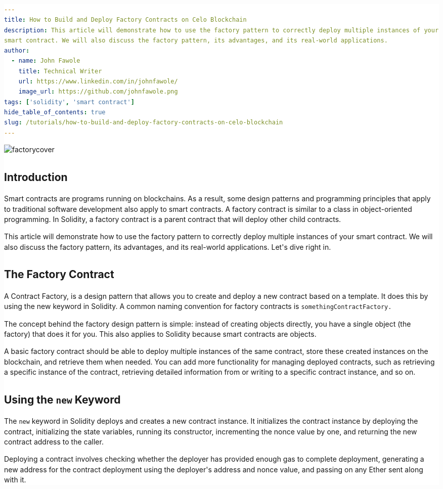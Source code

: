 ```yaml
---
title: How to Build and Deploy Factory Contracts on Celo Blockchain
description: This article will demonstrate how to use the factory pattern to correctly deploy multiple instances of your smart contract. We will also discuss the factory pattern, its advantages, and its real-world applications.
author:
  - name: John Fawole
    title: Technical Writer
    url: https://www.linkedin.com/in/johnfawole/
    image_url: https://github.com/johnfawole.png
tags: ['solidity', 'smart contract']
hide_table_of_contents: true
slug: /tutorials/how-to-build-and-deploy-factory-contracts-on-celo-blockchain
---
```


![factorycover](https://user-images.githubusercontent.com/105144630/222905625-9284c399-08ea-438c-9e0b-251613021e0c.png)

## Introduction
Smart contracts are programs running on blockchains. As a result, some design patterns and programming principles that apply to traditional software development also apply to smart contracts. A factory contract is similar to a class in object-oriented programming. In Solidity, a factory contract is a parent contract that will deploy other child contracts.

This article will demonstrate how to use the factory pattern to correctly deploy multiple instances of your smart contract. We will also discuss the factory pattern, its advantages, and its real-world applications. Let's dive right in.

## The Factory Contract

A Contract Factory, is a design pattern that allows you to create and deploy a new contract based on a template. It does this by using the new keyword in Solidity. A common naming convention for factory contracts is `somethingContractFactory.`

The concept behind the factory design pattern is simple: instead of creating objects directly, you have a single object (the factory) that does it for you. This also applies to Solidity because smart contracts are objects.

A basic factory contract should be able to deploy multiple instances of the same contract, store these created instances on the blockchain, and retrieve them when needed. You can add more functionality for managing deployed contracts, such as retrieving a specific instance of the contract, retrieving detailed information from or writing to a specific contract instance, and so on.

## Using the `new` Keyword

The `new` keyword in Solidity deploys and creates a new contract instance. It initializes the contract instance by deploying the contract, initializing the state variables, running its constructor, incrementing the nonce value by one, and returning the new contract address to the caller.

Deploying a contract involves checking whether the deployer has provided enough gas to complete deployment, generating a new address for the contract deployment using the deployer's address and nonce value, and passing on any Ether sent along with it.
